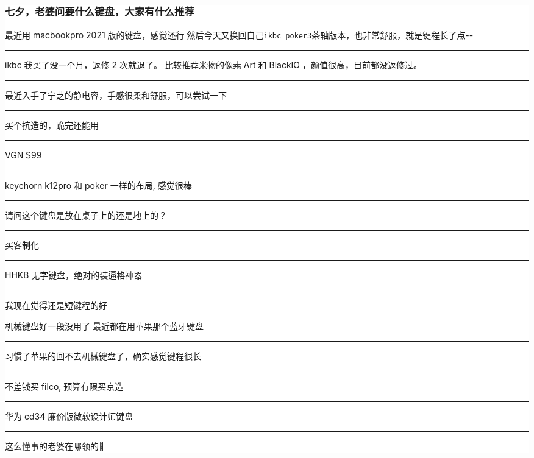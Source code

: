 ### 七夕，老婆问要什么键盘，大家有什么推荐

最近用 macbookpro 2021 版的键盘，感觉还行
然后今天又换回自己`ikbc poker3`茶轴版本，也非常舒服，就是键程长了点--

---------------------------------------------------

ikbc 我买了没一个月，返修 2 次就退了。
比较推荐米物的像素 Art 和 BlackIO ，颜值很高，目前都没返修过。

---------------------------------------------------

最近入手了宁芝的静电容，手感很柔和舒服，可以尝试一下

---------------------------------------------------

买个抗造的，跪完还能用

---------------------------------------------------

VGN S99

---------------------------------------------------

keychorn k12pro 和 poker 一样的布局, 感觉很棒

---------------------------------------------------

请问这个键盘是放在桌子上的还是地上的？

---------------------------------------------------

买客制化

---------------------------------------------------

HHKB 无字键盘，绝对的装逼格神器

---------------------------------------------------

我现在觉得还是短键程的好

机械键盘好一段没用了 最近都在用苹果那个蓝牙键盘

---------------------------------------------------

习惯了苹果的回不去机械键盘了，确实感觉键程很长

---------------------------------------------------

不差钱买 filco, 预算有限买京造

---------------------------------------------------

华为 cd34
廉价版微软设计师键盘

---------------------------------------------------

这么懂事的老婆在哪领的🤣
